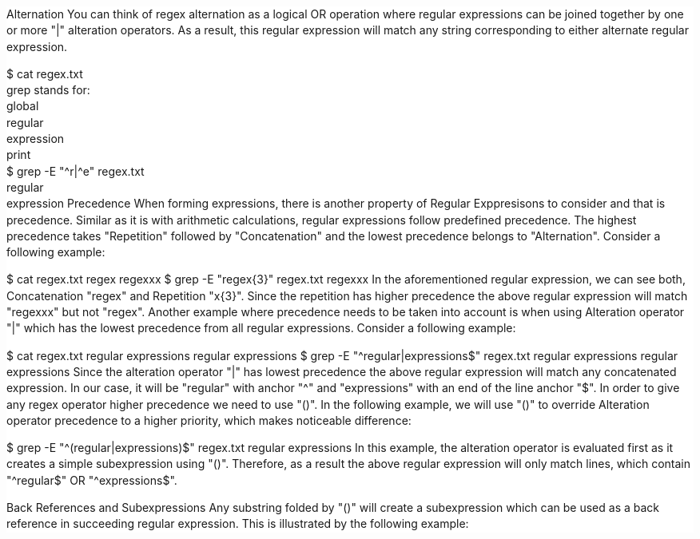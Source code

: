 Alternation
You can think of regex alternation as a logical OR operation where regular expressions can be joined together by one or more "|" alteration operators. As a result, this regular expression will match any string corresponding to either alternate regular expression.

$ cat regex.txt                                   
grep stands for:                                                                                  
global                                                                                            
regular                                                                                           
expression                                                                                        
print                                                                                             
$ grep -E "^r|^e" regex.txt                                                
regular                                                                            
expression
Precedence
When forming expressions, there is another property of Regular Exppresisons to consider and that is precedence. Similar as it is with arithmetic calculations, regular expressions follow predefined precedence. The highest precedence takes "Repetition" followed by "Concatenation" and the lowest precedence belongs to "Alternation". Consider a following example:

$ cat regex.txt 
regex
regexxx
$ grep -E "regex{3}" regex.txt 
regexxx
In the aforementioned regular expression, we can see both, Concatenation "regex" and Repetition "x{3}". Since the repetition has higher precedence the above regular expression will match "regexxx" but not "regex".
Another example where precedence needs to be taken into account is when using Alteration operator "|" which has the lowest precedence from all regular expressions. Consider a following example:

$ cat regex.txt 
regular expressions
regular
expressions
$ grep -E "^regular|expressions$" regex.txt 
regular expressions
regular
expressions
Since the alteration operator "|" has lowest precedence the above regular expression will match any concatenated expression. In our case, it will be "regular" with anchor "^" and "expressions" with an end of the line anchor "$". In order to give any regex operator higher precedence we need to use "()". In the following example, we will use "()" to override Alteration operator precedence to a higher priority, which makes noticeable difference:

$ grep -E "^(regular|expressions)$" regex.txt 
regular
expressions
In this example, the alteration operator is evaluated first as it creates a simple subexpression using "()". Therefore, as a result the above regular expression will only match lines, which contain "^regular$" OR "^expressions$".

Back References and Subexpressions
Any substring folded by "()" will create a subexpression which can be used as a back reference in succeeding regular expression. This is illustrated by the following example:
